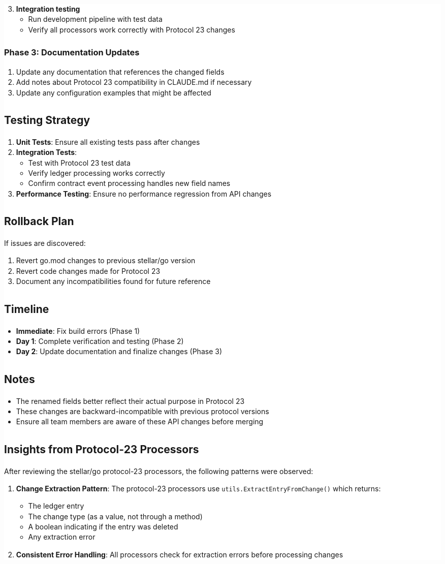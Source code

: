 3. **Integration testing**
   - Run development pipeline with test data
   - Verify all processors work correctly with Protocol 23 changes

### Phase 3: Documentation Updates
1. Update any documentation that references the changed fields
2. Add notes about Protocol 23 compatibility in CLAUDE.md if necessary
3. Update any configuration examples that might be affected

## Testing Strategy

1. **Unit Tests**: Ensure all existing tests pass after changes
2. **Integration Tests**: 
   - Test with Protocol 23 test data
   - Verify ledger processing works correctly
   - Confirm contract event processing handles new field names
3. **Performance Testing**: Ensure no performance regression from API changes

## Rollback Plan

If issues are discovered:
1. Revert go.mod changes to previous stellar/go version
2. Revert code changes made for Protocol 23
3. Document any incompatibilities found for future reference

## Timeline

- **Immediate**: Fix build errors (Phase 1)
- **Day 1**: Complete verification and testing (Phase 2)
- **Day 2**: Update documentation and finalize changes (Phase 3)

## Notes

- The renamed fields better reflect their actual purpose in Protocol 23
- These changes are backward-incompatible with previous protocol versions
- Ensure all team members are aware of these API changes before merging

## Insights from Protocol-23 Processors

After reviewing the stellar/go protocol-23 processors, the following patterns were observed:

1. **Change Extraction Pattern**: The protocol-23 processors use `utils.ExtractEntryFromChange()` which returns:
   - The ledger entry
   - The change type (as a value, not through a method)
   - A boolean indicating if the entry was deleted
   - Any extraction error

2. **Consistent Error Handling**: All processors check for extraction errors before processing changes
